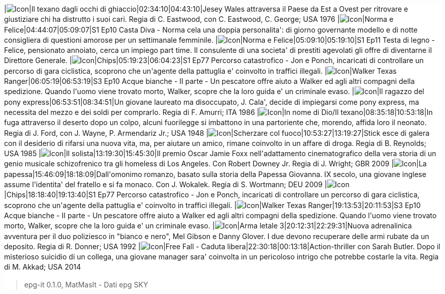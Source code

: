 |![Icon](https://guidatv.sky.it/uuid/a478ca36-765c-45b9-a58e-83bebbb38484/cover?md5ChecksumParam=cec82f0dad12cb8a639e5e4f912c8303)|Il texano dagli occhi di ghiaccio|02:34:10|04:43:10|Jesey Wales attraversa il Paese da Est a Ovest per ritrovare e giustiziare chi ha distrutto i suoi cari. Regia di C. Eastwood, con C. Eastwood, C. George; USA 1976
|![Icon](https://guidatv.sky.it/uuid/d96d74c7-4b24-49dc-8a9d-36e99fd1bfb6/cover?md5ChecksumParam=960baf445908e8bcd34f72a1a1b8caff)|Norma e Felice|04:44:07|05:09:07|S1 Ep10 Casta Diva - Norma cela una doppia personalita&#039;: di giorno governante modello e di notte consigliera di questioni amorose per un settimanale femminile.
|![Icon](https://guidatv.sky.it/uuid/1feb7469-bf6d-4ec4-954f-d907a41eb9a0/cover?md5ChecksumParam=960baf445908e8bcd34f72a1a1b8caff)|Norma e Felice|05:09:10|05:19:10|S1 Ep11 Testa di legno - Felice, pensionato annoiato, cerca un impiego part time. Il consulente di una societa&#039; di prestiti agevolati gli offre di diventarne il Direttore Generale.
|![Icon](https://guidatv.sky.it/uuid/07711945-33e3-4af5-88b1-bb28a1cbfcba/cover?md5ChecksumParam=64ab78696e408cf8a28387dbbab69037)|Chips|05:19:23|06:04:23|S1 Ep77 Percorso catastrofico - Jon e Ponch, incaricati di controllare un percorso di gara ciclistica, scoprono che un&#039;agente della pattuglia e&#039; coinvolto in traffici illegali.
|![Icon](https://guidatv.sky.it/uuid/c2709892-9451-4658-8873-6ac14d31774c/cover?md5ChecksumParam=229e2c24cd62b6b4833729d7e9d53654)|Walker Texas Ranger|06:05:19|06:53:19|S3 Ep10 Acque bianche - II parte - Un pescatore offre aiuto a Walker ed agli altri compagni della spedizione. Quando l&#039;uomo viene trovato morto, Walker, scopre che la loro guida e&#039; un criminale evaso.
|![Icon](https://guidatv.sky.it/uuid/575cc4a2-aeac-45db-937e-454dd05f111e/cover?md5ChecksumParam=ed35b71f22fbf22f551e2f4614ae0083)|Il ragazzo del pony express|06:53:51|08:34:51|Un giovane laureato ma disoccupato, J. Cala&#039;, decide di impiegarsi come pony express, ma necessita del mezzo e dei soldi per comprarlo. Regia di F. Amurri; ITA 1986
|![Icon](https://guidatv.sky.it/uuid/24e03a43-ed03-4edc-ba59-1a04ae61ded0/cover?md5ChecksumParam=ba445066d6770c90b5262a2b22e8f9f8)|In nome di Dio/Il texano|08:35:18|10:53:18|In fuga attraverso il deserto dopo un colpo, alcuni fuorilegge si imbattono in una partoriente che, morendo, affida loro il neonato. Regia di J. Ford, con J. Wayne, P. Armendariz Jr.; USA 1948
|![Icon](https://guidatv.sky.it/uuid/13989081-4f9b-48b0-98f5-2f8997a5da48/cover?md5ChecksumParam=5d2b3eee828c1eeb9a5c5a1a3aa3597e)|Scherzare col fuoco|10:53:27|13:19:27|Stick esce di galera con il desiderio di rifarsi una nuova vita, ma, per aiutare un amico, rimane coinvolto in un affare di droga. Regia di B. Reynolds; USA 1985
|![Icon](https://guidatv.sky.it/uuid/c1b46f08-4e33-47ad-9f9b-2283c898d3e7/cover?md5ChecksumParam=c8f374f6b5f266b8bec86257b440ecad)|Il solista|13:19:30|15:45:30|Il premio Oscar Jamie Foxx nell&#039;adattamento cinematografico della vera storia di un genio musicale schizofrenico tra gli homeless di Los Angeles. Con Robert Downey Jr. Regia di J. Wright; GBR 2009
|![Icon](https://guidatv.sky.it/uuid/4a15128c-ce74-4884-9cdf-9f230c230ee4/cover?md5ChecksumParam=366e76e478d70818dc2169a8614d5c3e)|La papessa|15:46:09|18:18:09|Dall&#039;omonimo romanzo, basato sulla storia della Papessa Giovanna. IX secolo, una giovane inglese assume l&#039;identita&#039; del fratello e si fa monaco. Con J. Wokalek. Regia di S. Wortmann; DEU 2009
|![Icon](https://guidatv.sky.it/uuid/07711945-33e3-4af5-88b1-bb28a1cbfcba/cover?md5ChecksumParam=64ab78696e408cf8a28387dbbab69037)|Chips|18:18:40|19:13:40|S1 Ep77 Percorso catastrofico - Jon e Ponch, incaricati di controllare un percorso di gara ciclistica, scoprono che un&#039;agente della pattuglia e&#039; coinvolto in traffici illegali.
|![Icon](https://guidatv.sky.it/uuid/c2709892-9451-4658-8873-6ac14d31774c/cover?md5ChecksumParam=229e2c24cd62b6b4833729d7e9d53654)|Walker Texas Ranger|19:13:53|20:11:53|S3 Ep10 Acque bianche - II parte - Un pescatore offre aiuto a Walker ed agli altri compagni della spedizione. Quando l&#039;uomo viene trovato morto, Walker, scopre che la loro guida e&#039; un criminale evaso.
|![Icon](https://guidatv.sky.it/uuid/f6d12df9-5696-4a40-a617-0bf6f38fc0e9/cover?md5ChecksumParam=3795eaab69894a1146ec4ce575562a27)|Arma letale 3|20:12:31|22:29:31|Nuova adrenalinica avventura per il duo poliziesco in &quot;bianco e nero&quot;, Mel Gibson e Danny Glover. I due devono recuperare delle armi rubate da un deposito. Regia di R. Donner; USA 1992
|![Icon](https://guidatv.sky.it/uuid/702a7264-7474-4618-b92d-d3f6056a86a2/cover?md5ChecksumParam=e28678c671e3bae2b171c901a542e5c0)|Free Fall - Caduta libera|22:30:18|00:13:18|Action-thriller con Sarah Butler. Dopo il misterioso suicidio di un collega, una giovane manager sara&#039; coinvolta in un pericoloso intrigo che potrebbe costarle la vita. Regia di M. Akkad; USA 2014



 > epg-it 0.1.0, MatMasIt - Dati epg SKY
